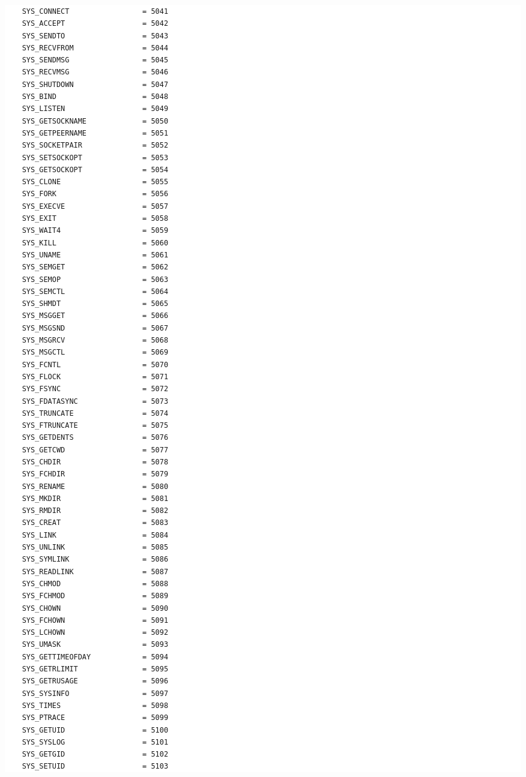 ```
	SYS_CONNECT                 = 5041
	SYS_ACCEPT                  = 5042
	SYS_SENDTO                  = 5043
	SYS_RECVFROM                = 5044
	SYS_SENDMSG                 = 5045
	SYS_RECVMSG                 = 5046
	SYS_SHUTDOWN                = 5047
	SYS_BIND                    = 5048
	SYS_LISTEN                  = 5049
	SYS_GETSOCKNAME             = 5050
	SYS_GETPEERNAME             = 5051
	SYS_SOCKETPAIR              = 5052
	SYS_SETSOCKOPT              = 5053
	SYS_GETSOCKOPT              = 5054
	SYS_CLONE                   = 5055
	SYS_FORK                    = 5056
	SYS_EXECVE                  = 5057
	SYS_EXIT                    = 5058
	SYS_WAIT4                   = 5059
	SYS_KILL                    = 5060
	SYS_UNAME                   = 5061
	SYS_SEMGET                  = 5062
	SYS_SEMOP                   = 5063
	SYS_SEMCTL                  = 5064
	SYS_SHMDT                   = 5065
	SYS_MSGGET                  = 5066
	SYS_MSGSND                  = 5067
	SYS_MSGRCV                  = 5068
	SYS_MSGCTL                  = 5069
	SYS_FCNTL                   = 5070
	SYS_FLOCK                   = 5071
	SYS_FSYNC                   = 5072
	SYS_FDATASYNC               = 5073
	SYS_TRUNCATE                = 5074
	SYS_FTRUNCATE               = 5075
	SYS_GETDENTS                = 5076
	SYS_GETCWD                  = 5077
	SYS_CHDIR                   = 5078
	SYS_FCHDIR                  = 5079
	SYS_RENAME                  = 5080
	SYS_MKDIR                   = 5081
	SYS_RMDIR                   = 5082
	SYS_CREAT                   = 5083
	SYS_LINK                    = 5084
	SYS_UNLINK                  = 5085
	SYS_SYMLINK                 = 5086
	SYS_READLINK                = 5087
	SYS_CHMOD                   = 5088
	SYS_FCHMOD                  = 5089
	SYS_CHOWN                   = 5090
	SYS_FCHOWN                  = 5091
	SYS_LCHOWN                  = 5092
	SYS_UMASK                   = 5093
	SYS_GETTIMEOFDAY            = 5094
	SYS_GETRLIMIT               = 5095
	SYS_GETRUSAGE               = 5096
	SYS_SYSINFO                 = 5097
	SYS_TIMES                   = 5098
	SYS_PTRACE                  = 5099
	SYS_GETUID                  = 5100
	SYS_SYSLOG                  = 5101
	SYS_GETGID                  = 5102
	SYS_SETUID                  = 5103
```
